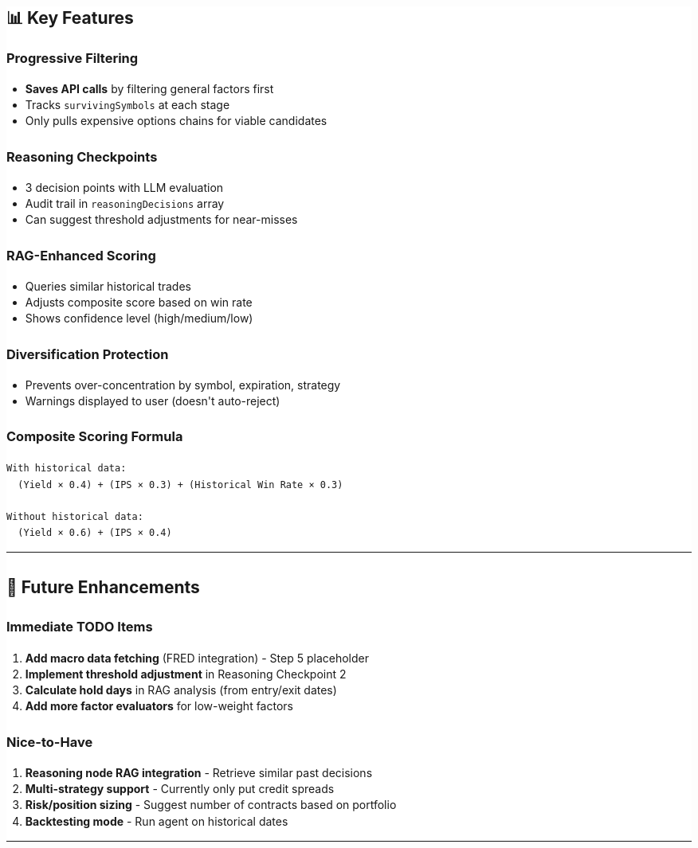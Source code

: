 
## 📊 Key Features

### **Progressive Filtering**
- **Saves API calls** by filtering general factors first
- Tracks `survivingSymbols` at each stage
- Only pulls expensive options chains for viable candidates

### **Reasoning Checkpoints**
- 3 decision points with LLM evaluation
- Audit trail in `reasoningDecisions` array
- Can suggest threshold adjustments for near-misses

### **RAG-Enhanced Scoring**
- Queries similar historical trades
- Adjusts composite score based on win rate
- Shows confidence level (high/medium/low)

### **Diversification Protection**
- Prevents over-concentration by symbol, expiration, strategy
- Warnings displayed to user (doesn't auto-reject)

### **Composite Scoring Formula**
```
With historical data:
  (Yield × 0.4) + (IPS × 0.3) + (Historical Win Rate × 0.3)

Without historical data:
  (Yield × 0.6) + (IPS × 0.4)
```

---

## 🔮 Future Enhancements

### **Immediate TODO Items**
1. **Add macro data fetching** (FRED integration) - Step 5 placeholder
2. **Implement threshold adjustment** in Reasoning Checkpoint 2
3. **Calculate hold days** in RAG analysis (from entry/exit dates)
4. **Add more factor evaluators** for low-weight factors

### **Nice-to-Have**
1. **Reasoning node RAG integration** - Retrieve similar past decisions
2. **Multi-strategy support** - Currently only put credit spreads
3. **Risk/position sizing** - Suggest number of contracts based on portfolio
4. **Backtesting mode** - Run agent on historical dates

---

